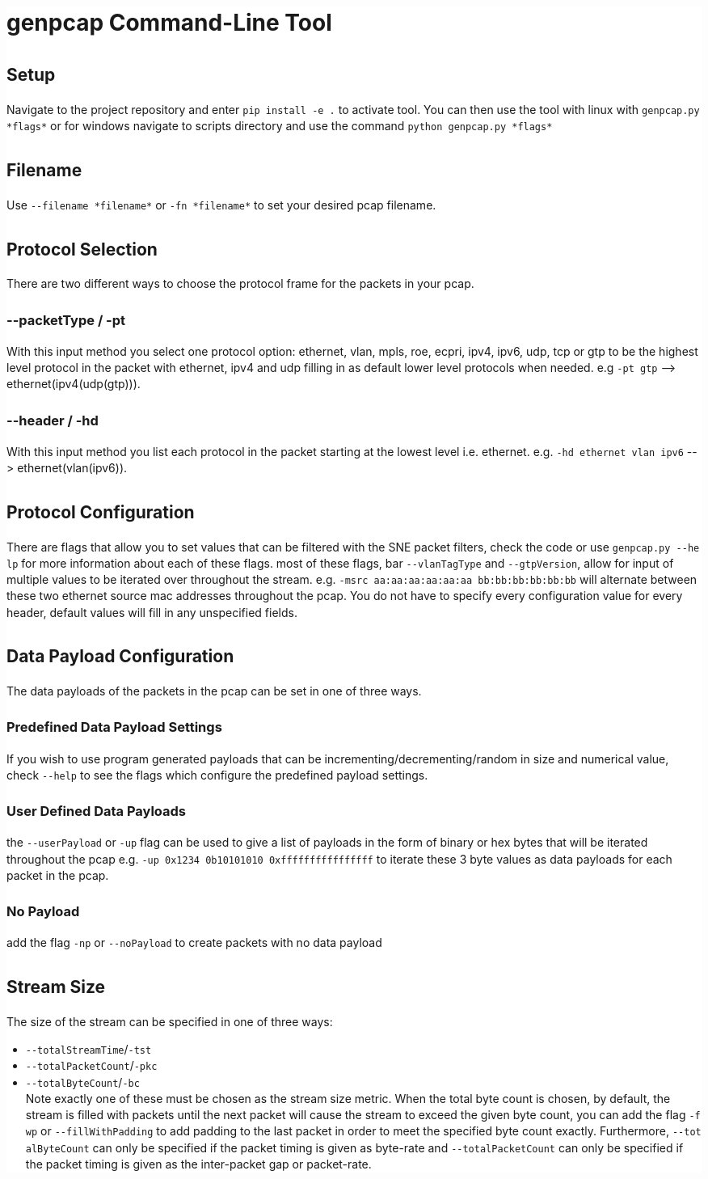 # genpcap Command-Line Tool
## Setup
Navigate to  the project repository and enter `pip install -e .` to activate tool. You can then use the tool with linux with `genpcap.py *flags*` or for windows navigate to scripts directory and use the command `python genpcap.py *flags*`

## Filename
Use `--filename *filename*` or `-fn *filename*` to set your desired pcap filename.

## Protocol Selection
There are two different ways to choose the protocol frame for the packets in your pcap.
###  --packetType / -pt
With this input method you select one protocol option: ethernet, vlan, mpls, roe, ecpri, ipv4, ipv6, udp, tcp or gtp to be the highest level protocol in the packet with ethernet, ipv4 and udp filling in as default lower level protocols when needed. e.g `-pt gtp` --> ethernet(ipv4(udp(gtp))).
### --header / -hd
With this input method you list each protocol in the packet starting at the lowest level i.e. ethernet. e.g. `-hd ethernet vlan ipv6` --> ethernet(vlan(ipv6)).

## Protocol Configuration
There are flags that allow you to set values that can be filtered with the SNE packet filters, check the code or use `genpcap.py --help` for more information about each of these flags. most of these flags, bar `--vlanTagType` and `--gtpVersion`, allow for input of multiple values to be iterated over throughout the stream. e.g. `-msrc aa:aa:aa:aa:aa:aa bb:bb:bb:bb:bb:bb` will alternate between these two ethernet source mac addresses throughout the pcap. You do not have to specify every configuration value for every header, default values will fill in any unspecified fields.

## Data Payload Configuration
The data payloads of the packets in the pcap can be set in one of three ways.
### Predefined Data Payload Settings
If you wish to use program generated payloads that can be incrementing/decrementing/random in size and numerical value, check `--help` to see the flags which configure the predefined payload settings.
### User Defined Data Payloads
the `--userPayload` or `-up` flag can be used to give a list of payloads in the form of binary or hex bytes that will be iterated throughout the pcap 
e.g. `-up 0x1234 0b10101010 0xffffffffffffffff` to iterate these 3 byte values as data payloads for each packet in the pcap.
### No Payload
add the flag `-np` or `--noPayload` to create packets with no data payload

## Stream Size
The size of the stream can be specified in one of three ways:
- `--totalStreamTime`/`-tst` 
- `--totalPacketCount`/`-pkc` 
- `--totalByteCount`/`-bc` <br>
 Note exactly one of these must be chosen as the stream size metric. When the total byte count is chosen, by default, the stream is filled with packets until the next packet will cause the stream to exceed the given byte count, you can add the flag `-fwp` or `--fillWithPadding` to add padding to the last packet in order to meet the specified byte count exactly. Furthermore, `--totalByteCount` can only be specified if the packet timing is given as byte-rate and `--totalPacketCount` can only be specified if the packet timing is given as the inter-packet gap or packet-rate.
